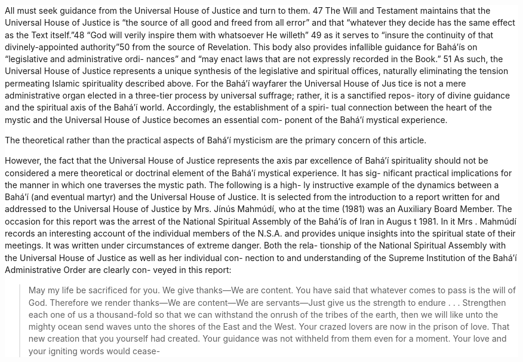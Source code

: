 All must seek guidance from the Universal House of Justice and turn to them. 47 The Will and Testament
maintains that the Universal House of Justice is “the source of all good and freed from all error” and that
“whatever they decide has the same effect as the Text itself.”48 “God will verily inspire them with whatsoever
He willeth” 49 as it serves to “insure the continuity of that divinely-appointed authority”50 from the source of
Revelation. This body also provides infallible guidance for Bahá’ís on “legislative and administrative ordi-
nances” and “may enact laws that are not expressly recorded in the Book.” 51 As such, the Universal House of
Justice represents a unique synthesis of the legislative and spiritual offices, naturally eliminating the tension
permeating Islamic spirituality described above. For the Bahá’í wayfarer the Universal House of Jus tice is not
a mere administrative organ elected in a three-tier process by universal suffrage; rather, it is a sanctified repos-
itory of divine guidance and the spiritual axis of the Bahá’í world. Accordingly, the establishment of a spiri-
tual connection between the heart of the mystic and the Universal House of Justice becomes an essential com-
ponent of the Bahá’í mystical experience.

The theoretical rather than the practical aspects of Bahá’í mysticism are the primary concern of this article.

However, the fact that the Universal House of Justice represents the axis par excellence of Bahá’í spirituality
should not be considered a mere theoretical or doctrinal element of the Bahá’í mystical experience. It has sig-
nificant practical implications for the manner in which one traverses the mystic path. The following is a high-
ly instructive example of the dynamics between a Bahá’í (and eventual martyr) and the Universal House of
Justice. It is selected from the introduction to a report written for and addressed to the Universal House of
Justice by Mrs. Jínús Mahmúdí, who at the time (1981) was an Auxiliary Board Member. The occasion for this
report was the arrest of the National Spiritual Assembly of the Bahá’ís of Iran in Augus t 1981. In it Mrs .
Mahmúdí records an interesting account of the individual members of the N.S.A. and provides unique insights
into the spiritual state of their meetings. It was written under circumstances of extreme danger. Both the rela-
tionship of the National Spiritual Assembly with the Universal House of Justice as well as her individual con-
nection to and understanding of the Supreme Institution of the Bahá’í Administrative Order are clearly con-
veyed in this report:

> May my life be sacrificed for you. We give thanks—We are content. You have said that whatever comes to
> pass is the will of God. Therefore we render thanks—We are content—We are servants—Just give us the
> strength to endure . . . Strengthen each one of us a thousand-fold so that we can withstand the onrush of
> the tribes of the earth, then we will like unto the mighty ocean send waves unto the shores of the East and
> the West.
> Your crazed lovers are now in the prison of love. That new creation that you yourself had created. Your
> guidance was not withheld from them even for a moment. Your love and your igniting words would cease-